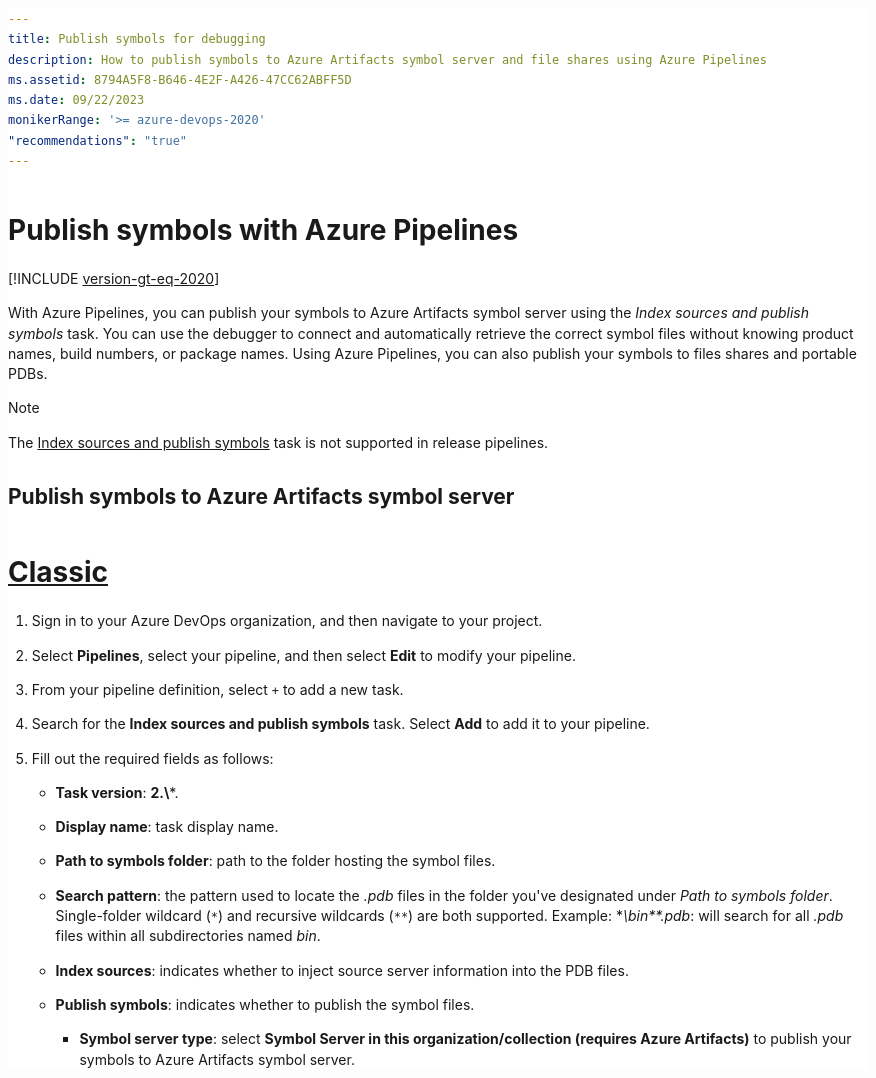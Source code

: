 ```yaml
---
title: Publish symbols for debugging
description: How to publish symbols to Azure Artifacts symbol server and file shares using Azure Pipelines
ms.assetid: 8794A5F8-B646-4E2F-A426-47CC62ABFF5D
ms.date: 09/22/2023
monikerRange: '>= azure-devops-2020'
"recommendations": "true"
---
```


# Publish symbols with Azure Pipelines

[!INCLUDE [version-gt-eq-2020](../../includes/version-gt-eq-2020.md)]

With Azure Pipelines, you can publish your symbols to Azure Artifacts symbol server using the *Index sources and publish symbols* task. You can use the debugger to connect and automatically retrieve the correct symbol files without knowing product names, build numbers, or package names. Using Azure Pipelines, you can also publish your symbols to files shares and portable PDBs.

> [!NOTE]
> The [Index sources and publish symbols](/azure/devops/pipelines/tasks/reference/publish-symbols-v2) task is not supported in release pipelines.

## Publish symbols to Azure Artifacts symbol server

# [Classic](#tab/classic)

1. Sign in to your Azure DevOps organization, and then navigate to your project.

1. Select **Pipelines**, select your pipeline, and then select **Edit** to modify your pipeline. 

1. From your pipeline definition, select `+` to add a new task.

1. Search for the **Index sources and publish symbols** task. Select **Add** to add it to your pipeline.

1. Fill out the required fields as follows:

    - **Task version**: **2.\\***.

    - **Display name**: task display name.

    - **Path to symbols folder**: path to the folder hosting the symbol files.

    - **Search pattern**: the pattern used to locate the *.pdb* files in the folder you've designated under *Path to symbols folder*. Single-folder wildcard (`*`) and recursive wildcards (`**`) are both supported. Example: ***\bin\**\*.pdb*: will search for all *.pdb* files within all subdirectories named *bin*.

    - **Index sources**: indicates whether to inject source server information into the PDB files.

    - **Publish symbols**: indicates whether to publish the symbol files. 
        - **Symbol server type**: select **Symbol Server in this organization/collection (requires Azure Artifacts)** to publish your symbols to Azure Artifacts symbol server.
